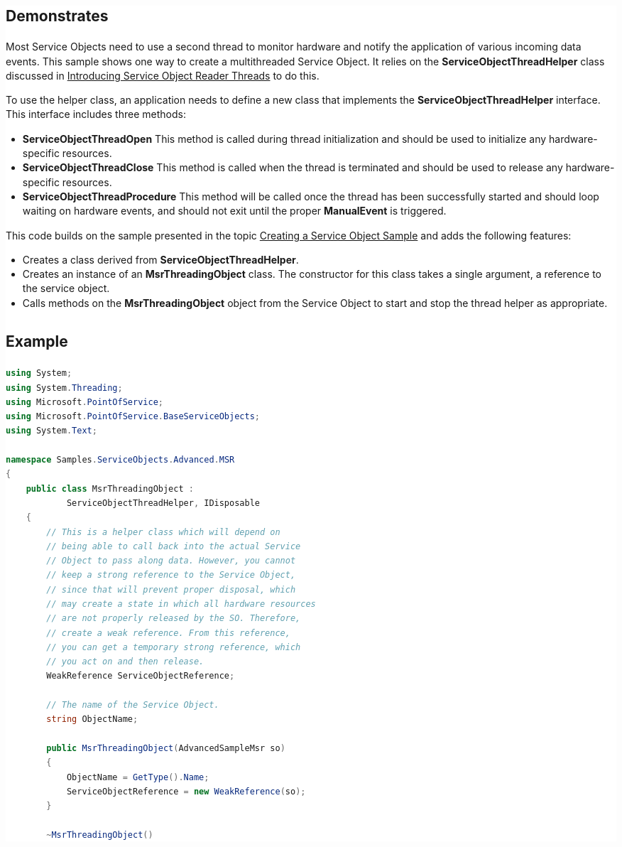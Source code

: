## Demonstrates

Most Service Objects need to use a second thread to monitor hardware and notify the application of various incoming data events. This sample shows one way to create a multithreaded Service Object. It relies on the **ServiceObjectThreadHelper** class discussed in [Introducing Service Object Reader Threads](introducing-service-object-reader-threads.md) to do this.

To use the helper class, an application needs to define a new class that implements the **ServiceObjectThreadHelper** interface. This interface includes three methods:

- **ServiceObjectThreadOpen**
    This method is called during thread initialization and should be used to initialize any hardware-specific resources.
- **ServiceObjectThreadClose**
    This method is called when the thread is terminated and should be used to release any hardware-specific resources.
- **ServiceObjectThreadProcedure**
    This method will be called once the thread has been successfully started and should loop waiting on hardware events, and should not exit until the proper **ManualEvent** is triggered.

This code builds on the sample presented in the topic [Creating a Service Object Sample](creating-a-service-object-sample.md) and adds the following features:

- Creates a class derived from **ServiceObjectThreadHelper**.
- Creates an instance of an **MsrThreadingObject** class. The constructor for this class takes a single argument, a reference to the service object.
- Calls methods on the **MsrThreadingObject** object from the Service Object to start and stop the thread helper as appropriate.

## Example

```csharp
using System;
using System.Threading;
using Microsoft.PointOfService;
using Microsoft.PointOfService.BaseServiceObjects;
using System.Text;

namespace Samples.ServiceObjects.Advanced.MSR
{
    public class MsrThreadingObject :
            ServiceObjectThreadHelper, IDisposable
    {
        // This is a helper class which will depend on
        // being able to call back into the actual Service
        // Object to pass along data. However, you cannot
        // keep a strong reference to the Service Object,
        // since that will prevent proper disposal, which
        // may create a state in which all hardware resources
        // are not properly released by the SO. Therefore,
        // create a weak reference. From this reference,
        // you can get a temporary strong reference, which
        // you act on and then release.
        WeakReference ServiceObjectReference;

        // The name of the Service Object.
        string ObjectName;

        public MsrThreadingObject(AdvancedSampleMsr so)
        {
            ObjectName = GetType().Name;
            ServiceObjectReference = new WeakReference(so);
        }

        ~MsrThreadingObject()
```